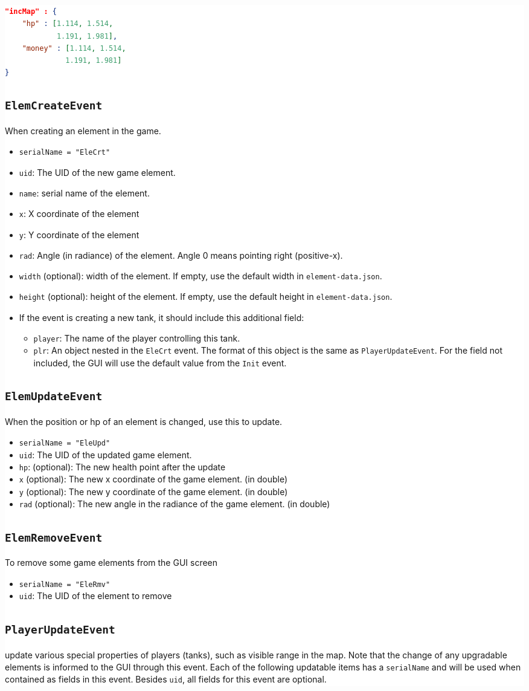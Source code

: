 ```json
"incMap" : {
	"hp" : [1.114, 1.514, 
	        1.191, 1.981],
	"money" : [1.114, 1.514, 
	          1.191, 1.981]
}
```

## `ElemCreateEvent`

When creating an element in the game.

- `serialName = "EleCrt"`
- `uid`: The UID of the new game element.
- `name`: serial name of the element.
- `x`: X coordinate of the element
- `y`: Y coordinate of the element
- `rad`: Angle (in radiance) of the element. Angle 0 means pointing right (positive-x).
- `width` (optional): width of the element. If empty, use the default width in `element-data.json`.

- `height` (optional): height of the element. If empty, use the default height in `element-data.json`.
- If the event is creating a new tank, it should include this additional field:
    - `player`: The name of the player controlling this tank.
    - `plr`: An object nested in the `EleCrt` event. The format of this object is the same as `PlayerUpdateEvent`. For the field not included, the GUI will use the default value from the `Init` event.

## `ElemUpdateEvent`

When the position or hp of an element is changed, use this to update.

- `serialName = "EleUpd"`
- `uid`: The UID of the updated game element.
- `hp`: (optional): The new health point after the update
- `x` (optional): The new x coordinate of the game element. (in double)
- `y` (optional): The new y coordinate of the game element. (in double)
- `rad` (optional): The new angle in the radiance of the game element. (in double)

## `ElemRemoveEvent`

To remove some game elements from the GUI screen

- `serialName = "EleRmv"`
- `uid`: The UID of the element to remove

## `PlayerUpdateEvent`

 update various special properties of players (tanks), such as visible range in the map. Note that the change of any upgradable elements is informed to the GUI through this event. Each of the following updatable items has a `serialName` and will be used when contained as fields in this event. Besides `uid`, all fields for this event are optional. 
